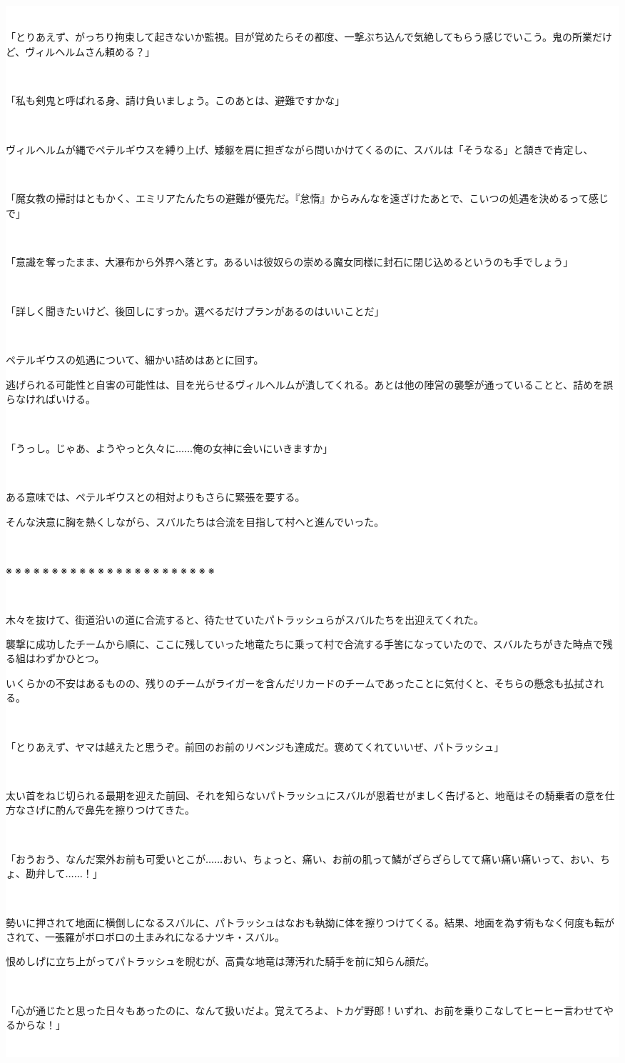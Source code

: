 　

「とりあえず、がっちり拘束して起きないか監視。目が覚めたらその都度、一撃ぶち込んで気絶してもらう感じでいこう。鬼の所業だけど、ヴィルヘルムさん頼める？」

　

「私も剣鬼と呼ばれる身、請け負いましょう。このあとは、避難ですかな」

　

ヴィルヘルムが縄でペテルギウスを縛り上げ、矮躯を肩に担ぎながら問いかけてくるのに、スバルは「そうなる」と頷きで肯定し、

　

「魔女教の掃討はともかく、エミリアたんたちの避難が優先だ。『怠惰』からみんなを遠ざけたあとで、こいつの処遇を決めるって感じで」

　

「意識を奪ったまま、大瀑布から外界へ落とす。あるいは彼奴らの崇める魔女同様に封石に閉じ込めるというのも手でしょう」

　

「詳しく聞きたいけど、後回しにすっか。選べるだけプランがあるのはいいことだ」

　

ペテルギウスの処遇について、細かい詰めはあとに回す。

逃げられる可能性と自害の可能性は、目を光らせるヴィルヘルムが潰してくれる。あとは他の陣営の襲撃が通っていることと、詰めを誤らなければいける。

　

「うっし。じゃあ、ようやっと久々に……俺の女神に会いにいきますか」

　

ある意味では、ペテルギウスとの相対よりもさらに緊張を要する。

そんな決意に胸を熱くしながら、スバルたちは合流を目指して村へと進んでいった。

　

※ ※ ※ ※ ※ ※ ※ ※ ※ ※ ※ ※ ※ ※ ※ ※ ※ ※ ※ ※ ※ ※ ※

　

木々を抜けて、街道沿いの道に合流すると、待たせていたパトラッシュらがスバルたちを出迎えてくれた。

襲撃に成功したチームから順に、ここに残していった地竜たちに乗って村で合流する手筈になっていたので、スバルたちがきた時点で残る組はわずかひとつ。

いくらかの不安はあるものの、残りのチームがライガーを含んだリカードのチームであったことに気付くと、そちらの懸念も払拭される。

　

「とりあえず、ヤマは越えたと思うぞ。前回のお前のリベンジも達成だ。褒めてくれていいぜ、パトラッシュ」

　

太い首をねじ切られる最期を迎えた前回、それを知らないパトラッシュにスバルが恩着せがましく告げると、地竜はその騎乗者の意を仕方なさげに酌んで鼻先を擦りつけてきた。

　

「おうおう、なんだ案外お前も可愛いとこが……おい、ちょっと、痛い、お前の肌って鱗がざらざらしてて痛い痛い痛いって、おい、ちょ、勘弁して……！」

　

勢いに押されて地面に横倒しになるスバルに、パトラッシュはなおも執拗に体を擦りつけてくる。結果、地面を為す術もなく何度も転がされて、一張羅がボロボロの土まみれになるナツキ・スバル。

恨めしげに立ち上がってパトラッシュを睨むが、高貴な地竜は薄汚れた騎手を前に知らん顔だ。

　

「心が通じたと思った日々もあったのに、なんて扱いだよ。覚えてろよ、トカゲ野郎！いずれ、お前を乗りこなしてヒーヒー言わせてやるからな！」

　